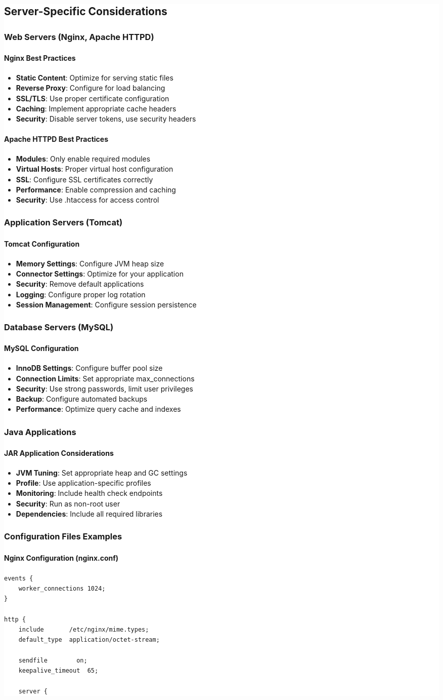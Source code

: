 
## Server-Specific Considerations

### Web Servers (Nginx, Apache HTTPD)

#### Nginx Best Practices
- **Static Content**: Optimize for serving static files
- **Reverse Proxy**: Configure for load balancing
- **SSL/TLS**: Use proper certificate configuration
- **Caching**: Implement appropriate cache headers
- **Security**: Disable server tokens, use security headers

#### Apache HTTPD Best Practices
- **Modules**: Only enable required modules
- **Virtual Hosts**: Proper virtual host configuration
- **SSL**: Configure SSL certificates correctly
- **Performance**: Enable compression and caching
- **Security**: Use .htaccess for access control

### Application Servers (Tomcat)

#### Tomcat Configuration
- **Memory Settings**: Configure JVM heap size
- **Connector Settings**: Optimize for your application
- **Security**: Remove default applications
- **Logging**: Configure proper log rotation
- **Session Management**: Configure session persistence

### Database Servers (MySQL)

#### MySQL Configuration
- **InnoDB Settings**: Configure buffer pool size
- **Connection Limits**: Set appropriate max_connections
- **Security**: Use strong passwords, limit user privileges
- **Backup**: Configure automated backups
- **Performance**: Optimize query cache and indexes

### Java Applications

#### JAR Application Considerations
- **JVM Tuning**: Set appropriate heap and GC settings
- **Profile**: Use application-specific profiles
- **Monitoring**: Include health check endpoints
- **Security**: Run as non-root user
- **Dependencies**: Include all required libraries

### Configuration Files Examples

#### Nginx Configuration (nginx.conf)
```nginx
events {
    worker_connections 1024;
}

http {
    include       /etc/nginx/mime.types;
    default_type  application/octet-stream;
    
    sendfile        on;
    keepalive_timeout  65;
    
    server {
```